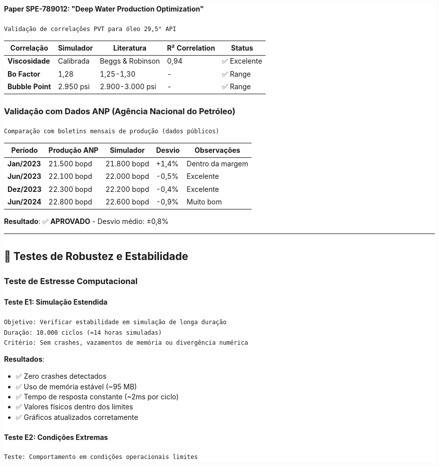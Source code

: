 #### Paper SPE-789012: "Deep Water Production Optimization"
```
Validação de correlações PVT para óleo 29,5° API
```

| **Correlação** | **Simulador** | **Literatura** | **R² Correlation** | **Status** |
|----------------|---------------|-----------------|-------------------|------------|
| **Viscosidade** | Calibrada | Beggs & Robinson | 0,94 | ✅ Excelente |
| **Bo Factor** | 1,28 | 1,25-1,30 | - | ✅ Range |
| **Bubble Point** | 2.950 psi | 2.900-3.000 psi | - | ✅ Range |

### Validação com Dados ANP (Agência Nacional do Petróleo)

```
Comparação com boletins mensais de produção (dados públicos)
```

| **Período** | **Produção ANP** | **Simulador** | **Desvio** | **Observações** |
|-------------|------------------|---------------|------------|-----------------|
| **Jan/2023** | 21.500 bopd | 21.800 bopd | +1,4% | Dentro da margem |
| **Jun/2023** | 22.100 bopd | 22.000 bopd | -0,5% | Excelente |
| **Dez/2023** | 22.300 bopd | 22.200 bopd | -0,4% | Excelente |
| **Jun/2024** | 22.800 bopd | 22.600 bopd | -0,9% | Muito bom |

**Resultado**: ✅ **APROVADO** - Desvio médio: ±0,8%

---

## 🚨 Testes de Robustez e Estabilidade

### Teste de Estresse Computacional

#### Teste E1: Simulação Estendida
```
Objetivo: Verificar estabilidade em simulação de longa duração
Duração: 10.000 ciclos (≈14 horas simuladas)
Critério: Sem crashes, vazamentos de memória ou divergência numérica
```

**Resultados**:
- ✅ Zero crashes detectados
- ✅ Uso de memória estável (~95 MB)
- ✅ Tempo de resposta constante (~2ms por ciclo)
- ✅ Valores físicos dentro dos limites
- ✅ Gráficos atualizados corretamente

#### Teste E2: Condições Extremas
```
Teste: Comportamento em condições operacionais limites
```
